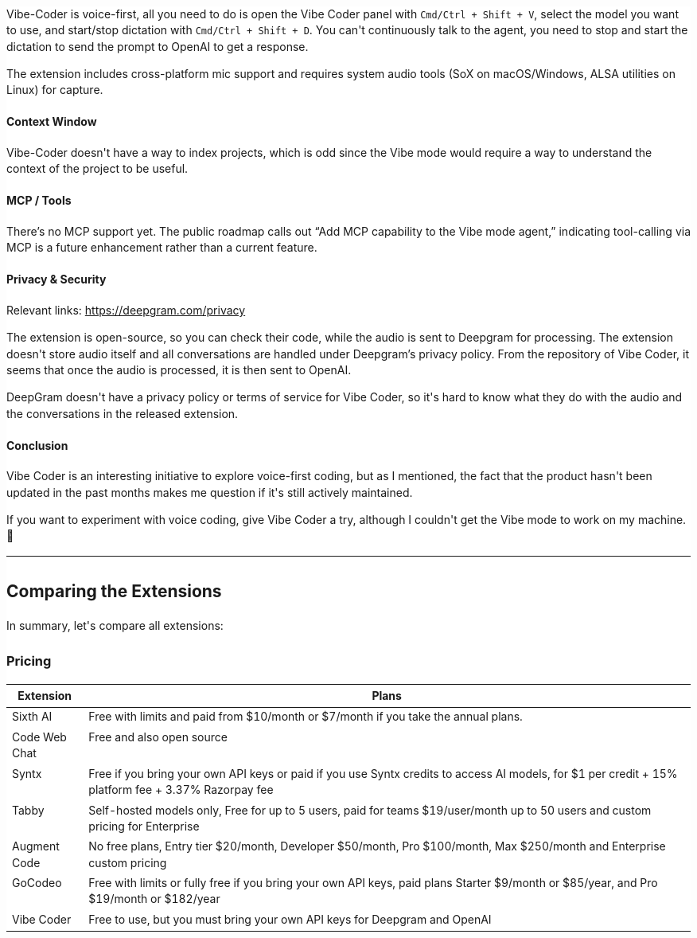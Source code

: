 Vibe-Coder is voice-first, all you need to do is open the Vibe Coder panel with `Cmd/Ctrl + Shift + V`, select the model you want to use, and start/stop dictation with `Cmd/Ctrl + Shift + D`. You can't continuously talk to the agent, you need to stop and start the dictation to send the prompt to OpenAI to get a response.

The extension includes cross-platform mic support and requires system audio tools (SoX on macOS/Windows, ALSA utilities on Linux) for capture.

#### Context Window

Vibe-Coder doesn't have a way to index projects, which is odd since the Vibe mode would require a way to understand the context of the project to be useful.

#### MCP / Tools

There’s no MCP support yet. The public roadmap calls out “Add MCP capability to the Vibe mode agent,” indicating tool-calling via MCP is a future enhancement rather than a current feature.

#### Privacy & Security

Relevant links:
https://deepgram.com/privacy

The extension is open-source, so you can check their code, while the audio is sent to Deepgram for processing. The extension doesn't store audio itself and all conversations are handled under Deepgram’s privacy policy. From the repository of Vibe Coder, it seems that once the audio is processed, it is then sent to OpenAI.

DeepGram doesn't have a privacy policy or terms of service for Vibe Coder, so it's hard to know what they do with the audio and the conversations in the released extension.

#### Conclusion

Vibe Coder is an interesting initiative to explore voice-first coding, but as I mentioned, the fact that the product hasn't been updated in the past months makes me question if it's still actively maintained. 

If you want to experiment with voice coding, give Vibe Coder a try, although I couldn't get the Vibe mode to work on my machine. 🥲

***

## Comparing the Extensions

In summary, let's compare all extensions:

### Pricing

| Extension     | Plans                                                                                          |
| ------------- | ---------------------------------------------------------------------------------------------- |
| Sixth AI      | Free with limits and paid from $10/month or $7/month if you take the annual plans.             |
| Code Web Chat | Free and also open source                                                                      |
| Syntx         | Free if you bring your own API keys or paid if you use Syntx credits to access AI models, for $1 per credit + 15% platform fee + 3.37% Razorpay fee |
| Tabby         | Self-hosted models only, Free for up to 5 users, paid for teams $19/user/month up to 50 users and custom pricing for Enterprise |
| Augment Code  | No free plans, Entry tier $20/month, Developer $50/month, Pro $100/month, Max $250/month and Enterprise custom pricing |
| GoCodeo       | Free with limits or fully free if you bring your own API keys, paid plans Starter $9/month or $85/year, and Pro $19/month or $182/year |
| Vibe Coder    | Free to use, but you must bring your own API keys for Deepgram and OpenAI                       |
